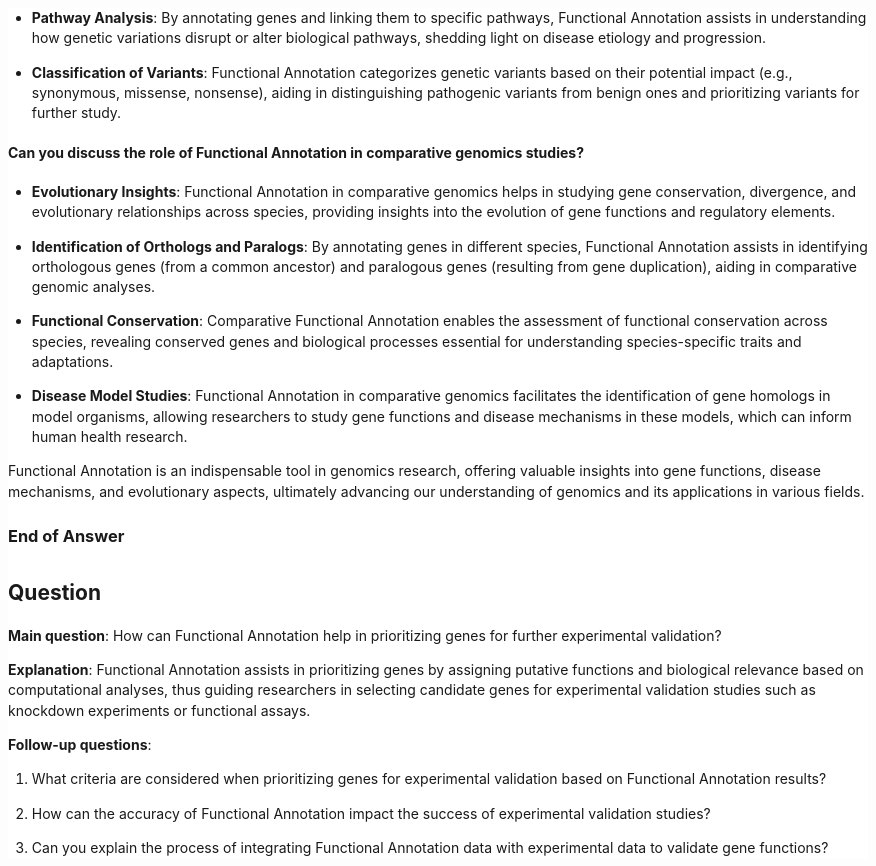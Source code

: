 - **Pathway Analysis**: By annotating genes and linking them to specific pathways, Functional Annotation assists in understanding how genetic variations disrupt or alter biological pathways, shedding light on disease etiology and progression.
  
- **Classification of Variants**: Functional Annotation categorizes genetic variants based on their potential impact (e.g., synonymous, missense, nonsense), aiding in distinguishing pathogenic variants from benign ones and prioritizing variants for further study.

#### Can you discuss the role of Functional Annotation in comparative genomics studies?

- **Evolutionary Insights**: Functional Annotation in comparative genomics helps in studying gene conservation, divergence, and evolutionary relationships across species, providing insights into the evolution of gene functions and regulatory elements.
  
- **Identification of Orthologs and Paralogs**: By annotating genes in different species, Functional Annotation assists in identifying orthologous genes (from a common ancestor) and paralogous genes (resulting from gene duplication), aiding in comparative genomic analyses.
  
- **Functional Conservation**: Comparative Functional Annotation enables the assessment of functional conservation across species, revealing conserved genes and biological processes essential for understanding species-specific traits and adaptations.
  
- **Disease Model Studies**: Functional Annotation in comparative genomics facilitates the identification of gene homologs in model organisms, allowing researchers to study gene functions and disease mechanisms in these models, which can inform human health research.

Functional Annotation is an indispensable tool in genomics research, offering valuable insights into gene functions, disease mechanisms, and evolutionary aspects, ultimately advancing our understanding of genomics and its applications in various fields.

### End of Answer

## Question
**Main question**: How can Functional Annotation help in prioritizing genes for further experimental validation?

**Explanation**: Functional Annotation assists in prioritizing genes by assigning putative functions and biological relevance based on computational analyses, thus guiding researchers in selecting candidate genes for experimental validation studies such as knockdown experiments or functional assays.

**Follow-up questions**:

1. What criteria are considered when prioritizing genes for experimental validation based on Functional Annotation results?

2. How can the accuracy of Functional Annotation impact the success of experimental validation studies?

3. Can you explain the process of integrating Functional Annotation data with experimental data to validate gene functions?




